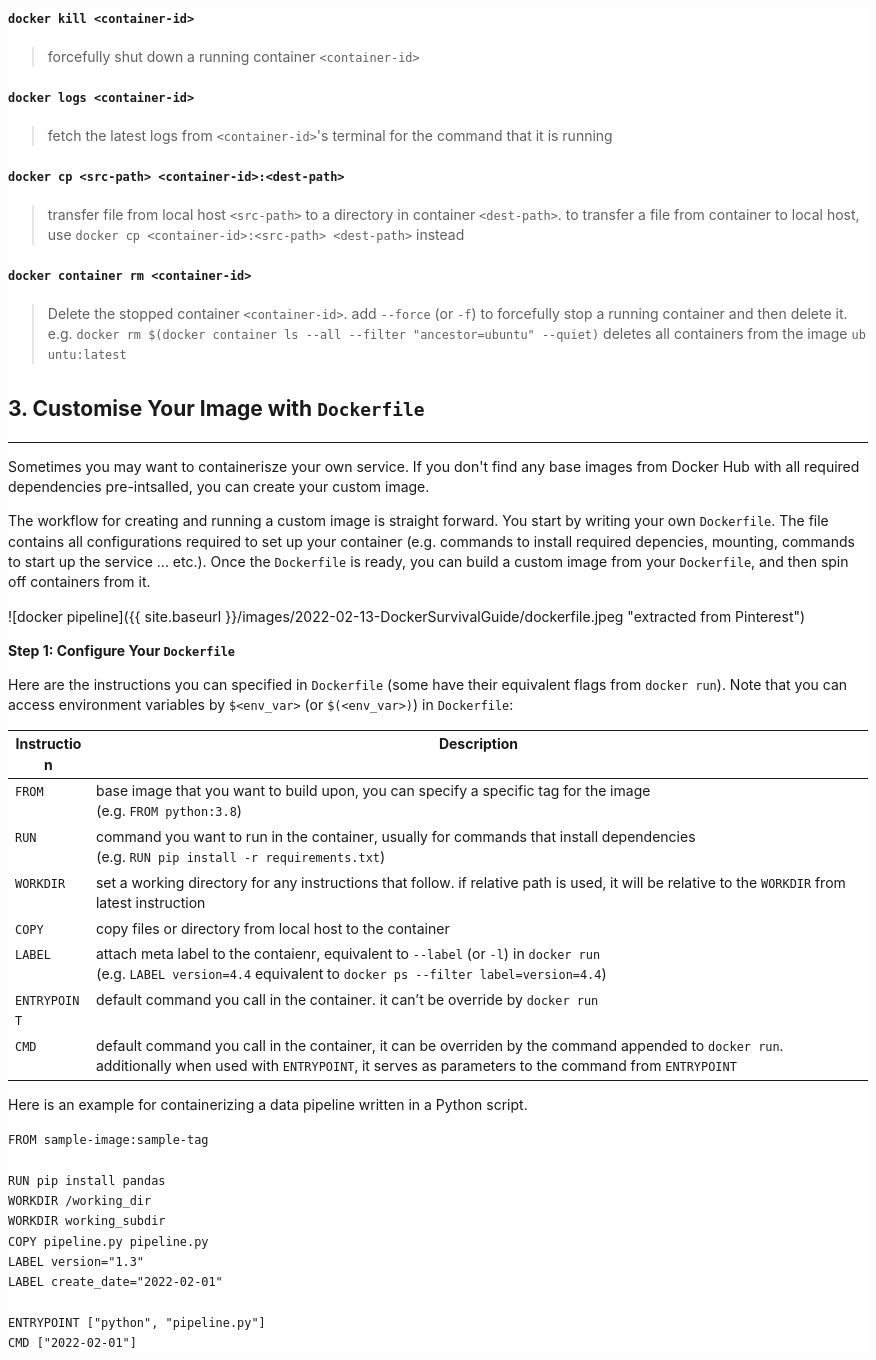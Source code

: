#### `docker kill <container-id>`
> forcefully shut down a running container `<container-id>`  

#### `docker logs <container-id>`
> fetch the latest logs from `<container-id>`'s terminal for the command that it is running  

#### `docker cp <src-path> <container-id>:<dest-path>`
> transfer file from local host `<src-path>` to a directory in container `<dest-path>`. to transfer a file from container to local host, use `docker cp <container-id>:<src-path> <dest-path>` instead


#### `docker container rm <container-id>`
> Delete the stopped container `<container-id>`. add `--force` (or `-f`) to forcefully stop a running container and then delete it.  
> e.g. `docker rm $(docker container ls --all --filter "ancestor=ubuntu" --quiet)` deletes all containers from the image `ubuntu:latest`


## **3. Customise Your Image with `Dockerfile`**
---
Sometimes you may want to containerisze your own service. If you don't find any base images from Docker Hub with all required dependencies pre-intsalled, you can create your custom image.

The workflow for creating and running a custom image is straight forward. You start by writing your own `Dockerfile`. The file contains all configurations required to set up your container (e.g. commands to install required depencies, mounting, commands to start up the service ... etc.). Once the `Dockerfile` is ready, you can build a custom image from your `Dockerfile`, and then spin off containers from it.


![docker pipeline]({{ site.baseurl }}/images/2022-02-13-DockerSurvivalGuide/dockerfile.jpeg "extracted from Pinterest")

**Step 1: Configure Your `Dockerfile`**

Here are the instructions you can specified in `Dockerfile` (some have their equivalent flags from `docker run`). Note that you can access environment variables by `$<env_var>` (or `$(<env_var>)`) in `Dockerfile`:

| Instruction | Description |
| --- | --- |
| `FROM` | base image that you want to build upon, you can specify a specific tag for the image <br/> (e.g. `FROM python:3.8`) |
| `RUN` | command you want to run in the container, usually for commands that install dependencies <br/> (e.g. `RUN pip install -r requirements.txt`) |
| `WORKDIR` | set a working directory for any instructions that follow. if relative path is used, it will be relative to the `WORKDIR` from latest instruction |
| `COPY` | copy files or directory from local host to the container |
| `LABEL` | attach meta label to the contaienr, equivalent to `--label` (or `-l`) in `docker run` <br/> (e.g. `LABEL version=4.4` equivalent to `docker ps --filter label=version=4.4`) |
| `ENTRYPOINT` | default command you call in the container. it can’t be override by `docker run` |
| `CMD` | default command you call in the container, it can be overriden by the command appended to `docker run`. <br/> additionally when used with `ENTRYPOINT`, it serves as parameters to the command from `ENTRYPOINT` |

Here is an example for containerizing a data pipeline written in a Python script.
```docker
FROM sample-image:sample-tag

RUN pip install pandas
WORKDIR /working_dir
WORKDIR working_subdir
COPY pipeline.py pipeline.py
LABEL version="1.3"
LABEL create_date="2022-02-01"

ENTRYPOINT ["python", "pipeline.py"]
CMD ["2022-02-01"]
```